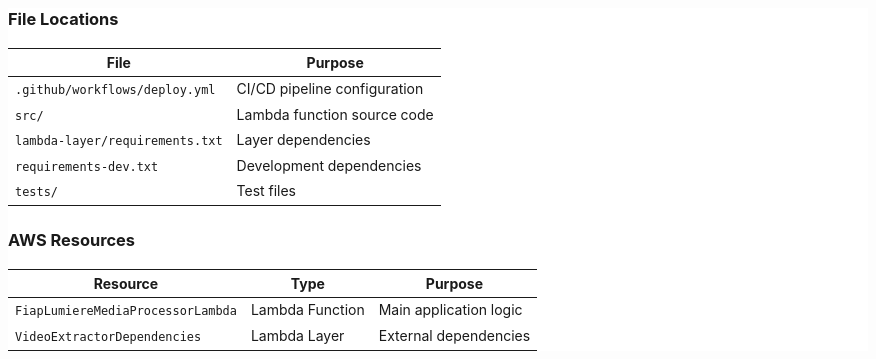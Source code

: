 ### File Locations

| File | Purpose |
|------|---------|
| `.github/workflows/deploy.yml` | CI/CD pipeline configuration |
| `src/` | Lambda function source code |
| `lambda-layer/requirements.txt` | Layer dependencies |
| `requirements-dev.txt` | Development dependencies |
| `tests/` | Test files |

### AWS Resources

| Resource | Type | Purpose |
|----------|------|---------|
| `FiapLumiereMediaProcessorLambda` | Lambda Function | Main application logic |
| `VideoExtractorDependencies` | Lambda Layer | External dependencies |
